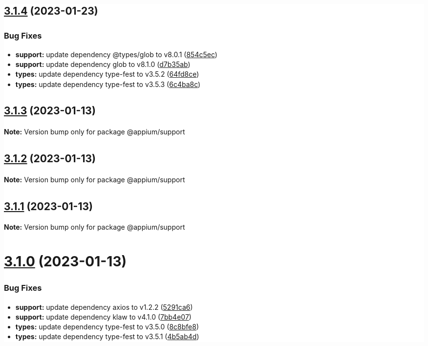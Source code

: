 



## [3.1.4](https://github.com/appium/appium/compare/@appium/support@3.1.3...@appium/support@3.1.4) (2023-01-23)


### Bug Fixes

* **support:** update dependency @types/glob to v8.0.1 ([854c5ec](https://github.com/appium/appium/commit/854c5ec9467a14e9ed7c5b18538413250a615716))
* **support:** update dependency glob to v8.1.0 ([d7b35ab](https://github.com/appium/appium/commit/d7b35ab28b8afd0f93f775a223373956a57ee881))
* **types:** update dependency type-fest to v3.5.2 ([64fd8ce](https://github.com/appium/appium/commit/64fd8ce94018b0bb7ccb2baade8d525703f41c45))
* **types:** update dependency type-fest to v3.5.3 ([6c4ba8c](https://github.com/appium/appium/commit/6c4ba8caa508840640f05eea1ab41ecb290312aa))





## [3.1.3](https://github.com/appium/appium/compare/@appium/support@3.1.2...@appium/support@3.1.3) (2023-01-13)

**Note:** Version bump only for package @appium/support





## [3.1.2](https://github.com/appium/appium/compare/@appium/support@3.1.1...@appium/support@3.1.2) (2023-01-13)

**Note:** Version bump only for package @appium/support





## [3.1.1](https://github.com/appium/appium/compare/@appium/support@3.1.0...@appium/support@3.1.1) (2023-01-13)

**Note:** Version bump only for package @appium/support





# [3.1.0](https://github.com/appium/appium/compare/@appium/support@3.0.1...@appium/support@3.1.0) (2023-01-13)


### Bug Fixes

* **support:** update dependency axios to v1.2.2 ([5291ca6](https://github.com/appium/appium/commit/5291ca672b3b47c5270e9fd85de3e4ed76a650e0))
* **support:** update dependency klaw to v4.1.0 ([7bb4e07](https://github.com/appium/appium/commit/7bb4e07d6883dea4c9954967d320fcc1987ca3af))
* **types:** update dependency type-fest to v3.5.0 ([8c8bfe8](https://github.com/appium/appium/commit/8c8bfe824dbe062e24cfe9fc6e1afa2f68cc6e4c))
* **types:** update dependency type-fest to v3.5.1 ([4b5ab4d](https://github.com/appium/appium/commit/4b5ab4da7be925d0592c18e8f46a9ce30fbddf8e))
